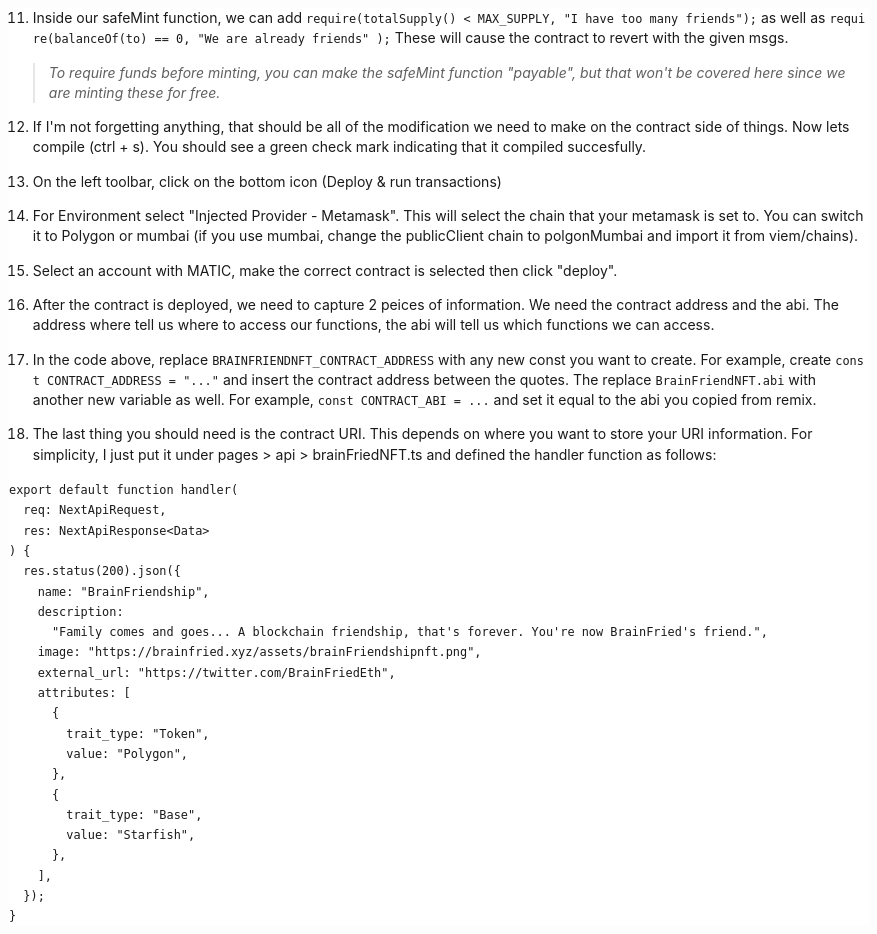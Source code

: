 11. Inside our safeMint function, we can add `require(totalSupply() < MAX_SUPPLY, "I have too many friends");` as well as `require(balanceOf(to) == 0, "We are already friends" );` These will cause the contract to revert with the given msgs.

> _To require funds before minting, you can make the safeMint function "payable", but that won't be covered here since we are minting these for free._

12. If I'm not forgetting anything, that should be all of the modification we need to make on the contract side of things. Now lets compile (ctrl + s). You should see a green check mark indicating that it compiled succesfully.

13. On the left toolbar, click on the bottom icon (Deploy & run transactions)

14. For Environment select "Injected Provider - Metamask". This will select the chain that your metamask is set to. You can switch it to Polygon or mumbai (if you use mumbai, change the publicClient chain to polgonMumbai and import it from viem/chains).

15. Select an account with MATIC, make the correct contract is selected then click "deploy".

16. After the contract is deployed, we need to capture 2 peices of information. We need the contract address and the abi. The address where tell us where to access our functions, the abi will tell us which functions we can access.

17. In the code above, replace `BRAINFRIENDNFT_CONTRACT_ADDRESS` with any new const you want to create. For example, create `const CONTRACT_ADDRESS = "..."` and insert the contract address between the quotes. The replace `BrainFriendNFT.abi` with another new variable as well. For example, `const CONTRACT_ABI = ...` and set it equal to the abi you copied from remix.

18. The last thing you should need is the contract URI. This depends on where you want to store your URI information. For simplicity, I just put it under pages > api > brainFriedNFT.ts and defined the handler function as follows:

```
export default function handler(
  req: NextApiRequest,
  res: NextApiResponse<Data>
) {
  res.status(200).json({
    name: "BrainFriendship",
    description:
      "Family comes and goes... A blockchain friendship, that's forever. You're now BrainFried's friend.",
    image: "https://brainfried.xyz/assets/brainFriendshipnft.png",
    external_url: "https://twitter.com/BrainFriedEth",
    attributes: [
      {
        trait_type: "Token",
        value: "Polygon",
      },
      {
        trait_type: "Base",
        value: "Starfish",
      },
    ],
  });
}
```
